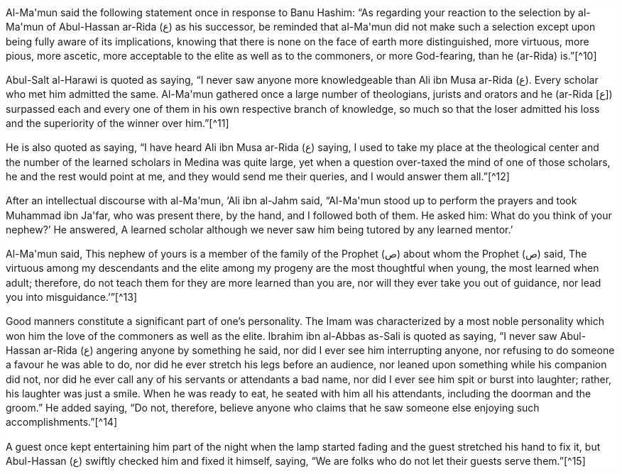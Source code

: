 Al-Ma'mun said the following statement once in response to Banu Hashim:
“As regarding your reaction to the selection by al-Ma'mun of Abul-Hassan
ar-Rida (ﻉ) as his successor, be reminded that al-Ma'mun did not make
such a selection except upon being fully aware of its implications,
knowing that there is none on the face of earth more distinguished, more
virtuous, more pious, more ascetic, more acceptable to the elite as well
as to the commoners, or more God-fearing, than he (ar-Rida) is.”[^10]

Abul-Salt al-Harawi is quoted as saying, “I never saw anyone more
knowledgeable than Ali ibn Musa ar-Rida (ﻉ). Every scholar who met him
admitted the same. Al-Ma'mun gathered once a large number of
theologians, jurists and orators and he (ar-Rida [ع]) surpassed each and
every one of them in his own respective branch of knowledge, so much so
that the loser admitted his loss and the superiority of the winner over
him.”[^11]

He is also quoted as saying, “I have heard Ali ibn Musa ar-Rida (ﻉ)
saying, I used to take my place at the theological center and the number
of the learned scholars in Medina was quite large, yet when a question
over-taxed the mind of one of those scholars, he and the rest would
point at me, and they would send me their queries, and I would answer
them all.”[^12]

After an intellectual discourse with al-Ma'mun, ‘Ali ibn al-Jahm said,
“Al-Ma'mun stood up to perform the prayers and took Muhammad ibn Ja'far,
who was present there, by the hand, and I followed both of them. He
asked him: What do you think of your nephew?’ He answered, A learned
scholar although we never saw him being tutored by any learned mentor.’

Al-Ma'mun said, This nephew of yours is a member of the family of the
Prophet (ﺹ) about whom the Prophet (ﺹ) said, The virtuous among my
descendants and the elite among my progeny are the most thoughtful when
young, the most learned when adult; therefore, do not teach them for
they are more learned than you are, nor will they ever take you out of
guidance, nor lead you into misguidance.’”[^13]

Good manners constitute a significant part of one’s personality. The
Imam was characterized by a most noble personality which won him the
love of the commoners as well as the elite. Ibrahim ibn al-Abbas as-Sali
is quoted as saying, “I never saw Abul-Hassan ar-Rida (ﻉ) angering
anyone by something he said, nor did I ever see him interrupting anyone,
nor refusing to do someone a favour he was able to do, nor did he ever
stretch his legs before an audience, nor leaned upon something while his
companion did not, nor did he ever call any of his servants or
attendants a bad name, nor did I ever see him spit or burst into
laughter; rather, his laughter was just a smile. When he was ready to
eat, he seated with him all his attendants, includ­ing the doorman and
the groom.” He added saying, “Do not, therefore, believe anyone who
claims that he saw someone else enjoying such accomplishments.”[^14]

A guest once kept entertaining him part of the night when the lamp
started fading and the guest stretched his hand to fix it, but
Abul-Hassan (ﻉ) swiftly checked him and fixed it himself, saying, “We
are folks who do not let their guests serve them.”[^15]
